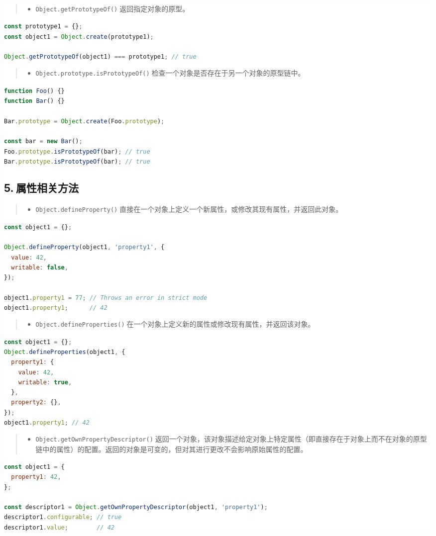 > - `Object.getPrototypeOf()` 返回指定对象的原型。

```javascript
const prototype1 = {};
const object1 = Object.create(prototype1);

Object.getPrototypeOf(object1) === prototype1; // true
```

> - `Object.prototype.isPrototypeOf()` 检查一个对象是否存在于另一个对象的原型链中。

```javascript
function Foo() {}
function Bar() {}

Bar.prototype = Object.create(Foo.prototype);

const bar = new Bar();
Foo.prototype.isPrototypeOf(bar); // true
Bar.prototype.isPrototypeOf(bar); // true
```

## 5. 属性相关方法

> - `Object.defineProperty()` 直接在一个对象上定义一个新属性，或修改其现有属性，并返回此对象。

```javascript
const object1 = {};

Object.defineProperty(object1, 'property1', {
  value: 42,
  writable: false,
});

object1.property1 = 77; // Throws an error in strict mode
object1.property1;      // 42
```

> - `Object.defineProperties()` 在一个对象上定义新的属性或修改现有属性，并返回该对象。

```javascript
const object1 = {};
Object.defineProperties(object1, {
  property1: {
    value: 42,
    writable: true,
  },
  property2: {},
});
object1.property1; // 42
```

> - `Object.getOwnPropertyDescriptor()` 返回一个对象，该对象描述给定对象上特定属性（即直接存在于对象上而不在对象的原型链中的属性）的配置。返回的对象是可变的，但对其进行更改不会影响原始属性的配置。

```javascript
const object1 = {
  property1: 42,
};

const descriptor1 = Object.getOwnPropertyDescriptor(object1, 'property1');
descriptor1.configurable; // true
descriptor1.value;        // 42
```
